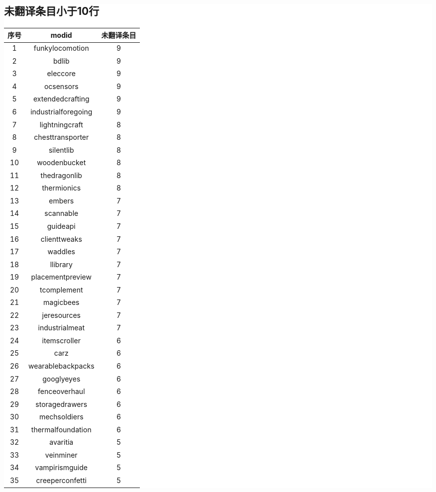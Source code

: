 ## 未翻译条目小于10行 
| 序号 | modid | 未翻译条目 | 
| :--: | :--: | :--: | 
 | 1 | funkylocomotion | 9 | 
 | 2 | bdlib | 9 | 
 | 3 | eleccore | 9 | 
 | 4 | ocsensors | 9 | 
 | 5 | extendedcrafting | 9 | 
 | 6 | industrialforegoing | 9 | 
 | 7 | lightningcraft | 8 | 
 | 8 | chesttransporter | 8 | 
 | 9 | silentlib | 8 | 
 | 10 | woodenbucket | 8 | 
 | 11 | thedragonlib | 8 | 
 | 12 | thermionics | 8 | 
 | 13 | embers | 7 | 
 | 14 | scannable | 7 | 
 | 15 | guideapi | 7 | 
 | 16 | clienttweaks | 7 | 
 | 17 | waddles | 7 | 
 | 18 | llibrary | 7 | 
 | 19 | placementpreview | 7 | 
 | 20 | tcomplement | 7 | 
 | 21 | magicbees | 7 | 
 | 22 | jeresources | 7 | 
 | 23 | industrialmeat | 7 | 
 | 24 | itemscroller | 6 | 
 | 25 | carz | 6 | 
 | 26 | wearablebackpacks | 6 | 
 | 27 | googlyeyes | 6 | 
 | 28 | fenceoverhaul | 6 | 
 | 29 | storagedrawers | 6 | 
 | 30 | mechsoldiers | 6 | 
 | 31 | thermalfoundation | 6 | 
 | 32 | avaritia | 5 | 
 | 33 | veinminer | 5 | 
 | 34 | vampirismguide | 5 | 
 | 35 | creeperconfetti | 5 | 